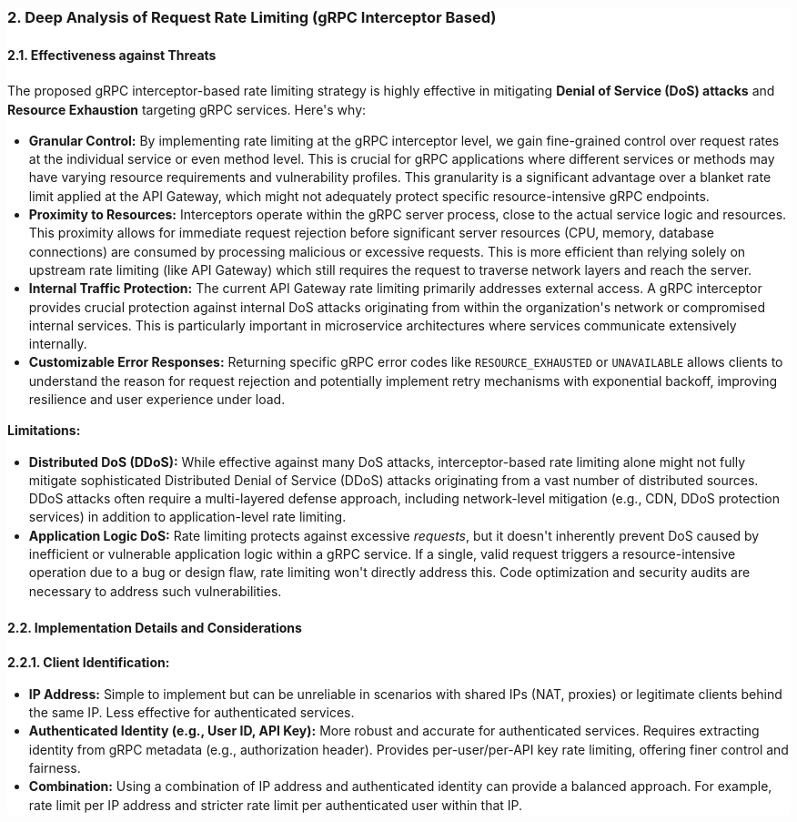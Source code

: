 ### 2. Deep Analysis of Request Rate Limiting (gRPC Interceptor Based)

#### 2.1. Effectiveness against Threats

The proposed gRPC interceptor-based rate limiting strategy is highly effective in mitigating **Denial of Service (DoS) attacks** and **Resource Exhaustion** targeting gRPC services. Here's why:

*   **Granular Control:** By implementing rate limiting at the gRPC interceptor level, we gain fine-grained control over request rates at the individual service or even method level. This is crucial for gRPC applications where different services or methods may have varying resource requirements and vulnerability profiles.  This granularity is a significant advantage over a blanket rate limit applied at the API Gateway, which might not adequately protect specific resource-intensive gRPC endpoints.
*   **Proximity to Resources:** Interceptors operate within the gRPC server process, close to the actual service logic and resources. This proximity allows for immediate request rejection before significant server resources (CPU, memory, database connections) are consumed by processing malicious or excessive requests. This is more efficient than relying solely on upstream rate limiting (like API Gateway) which still requires the request to traverse network layers and reach the server.
*   **Internal Traffic Protection:**  The current API Gateway rate limiting primarily addresses external access.  A gRPC interceptor provides crucial protection against internal DoS attacks originating from within the organization's network or compromised internal services. This is particularly important in microservice architectures where services communicate extensively internally.
*   **Customizable Error Responses:** Returning specific gRPC error codes like `RESOURCE_EXHAUSTED` or `UNAVAILABLE` allows clients to understand the reason for request rejection and potentially implement retry mechanisms with exponential backoff, improving resilience and user experience under load.

**Limitations:**

*   **Distributed DoS (DDoS):** While effective against many DoS attacks, interceptor-based rate limiting alone might not fully mitigate sophisticated Distributed Denial of Service (DDoS) attacks originating from a vast number of distributed sources.  DDoS attacks often require a multi-layered defense approach, including network-level mitigation (e.g., CDN, DDoS protection services) in addition to application-level rate limiting.
*   **Application Logic DoS:** Rate limiting protects against excessive *requests*, but it doesn't inherently prevent DoS caused by inefficient or vulnerable application logic within a gRPC service. If a single, valid request triggers a resource-intensive operation due to a bug or design flaw, rate limiting won't directly address this. Code optimization and security audits are necessary to address such vulnerabilities.

#### 2.2. Implementation Details and Considerations

**2.2.1. Client Identification:**

*   **IP Address:** Simple to implement but can be unreliable in scenarios with shared IPs (NAT, proxies) or legitimate clients behind the same IP.  Less effective for authenticated services.
*   **Authenticated Identity (e.g., User ID, API Key):** More robust and accurate for authenticated services. Requires extracting identity from gRPC metadata (e.g., authorization header). Provides per-user/per-API key rate limiting, offering finer control and fairness.
*   **Combination:**  Using a combination of IP address and authenticated identity can provide a balanced approach. For example, rate limit per IP address and stricter rate limit per authenticated user within that IP.
